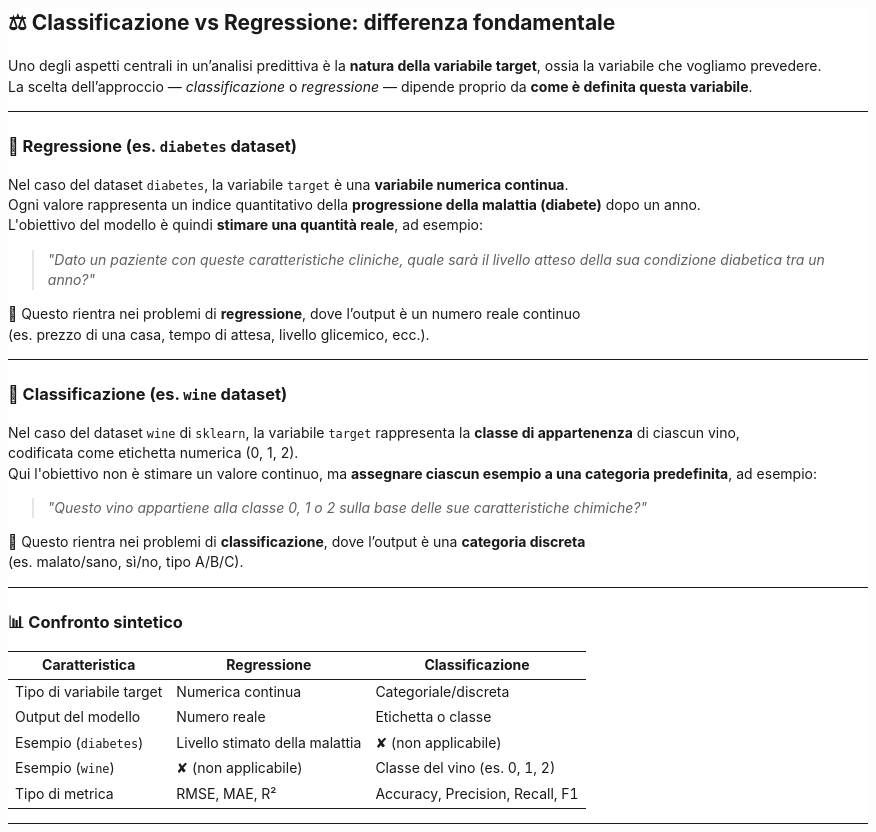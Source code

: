 ## ⚖️ Classificazione vs Regressione: differenza fondamentale

Uno degli aspetti centrali in un’analisi predittiva è la **natura della variabile target**, ossia la variabile che vogliamo prevedere.  
La scelta dell’approccio — *classificazione* o *regressione* — dipende proprio da **come è definita questa variabile**.

---

### 🔷 Regressione (es. `diabetes` dataset)

Nel caso del dataset `diabetes`, la variabile `target` è una **variabile numerica continua**.  
Ogni valore rappresenta un indice quantitativo della **progressione della malattia (diabete)** dopo un anno.  
L'obiettivo del modello è quindi **stimare una quantità reale**, ad esempio:

> _"Dato un paziente con queste caratteristiche cliniche, quale sarà il livello atteso della sua condizione diabetica tra un anno?"_

🧠 Questo rientra nei problemi di **regressione**, dove l’output è un numero reale continuo  
(es. prezzo di una casa, tempo di attesa, livello glicemico, ecc.).

---

### 🔶 Classificazione (es. `wine` dataset)

Nel caso del dataset `wine` di `sklearn`, la variabile `target` rappresenta la **classe di appartenenza** di ciascun vino,  
codificata come etichetta numerica (0, 1, 2).  
Qui l'obiettivo non è stimare un valore continuo, ma **assegnare ciascun esempio a una categoria predefinita**, ad esempio:

> _"Questo vino appartiene alla classe 0, 1 o 2 sulla base delle sue caratteristiche chimiche?"_

📌 Questo rientra nei problemi di **classificazione**, dove l’output è una **categoria discreta**  
(es. malato/sano, sì/no, tipo A/B/C).

---

### 📊 Confronto sintetico

| **Caratteristica**           | **Regressione**                    | **Classificazione**                   |
|------------------------------|------------------------------------|---------------------------------------|
| Tipo di variabile target     | Numerica continua                  | Categoriale/discreta                  |
| Output del modello           | Numero reale                       | Etichetta o classe                    |
| Esempio (`diabetes`)         | Livello stimato della malattia     | ✘ (non applicabile)                   |
| Esempio (`wine`)             | ✘ (non applicabile)                | Classe del vino (es. 0, 1, 2)         |
| Tipo di metrica              | RMSE, MAE, R²                      | Accuracy, Precision, Recall, F1       |

---
